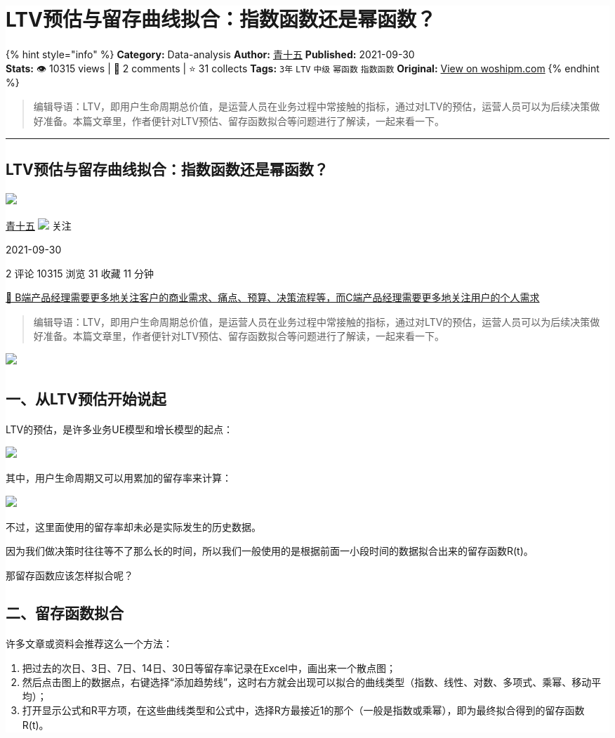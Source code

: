 # LTV预估与留存曲线拟合：指数函数还是幂函数？
{% hint style="info" %}
**Category:** Data-analysis
**Author:** [青十五](https://www.woshipm.com/u/898184)
**Published:** 2021-09-30  
**Stats:** 👁️ 10315 views | 💬 2 comments | ⭐ 31 collects
**Tags:** `3年` `LTV` `中级` `幂函数` `指数函数`
**Original:** [View on woshipm.com](https://www.woshipm.com/data-analysis/5158781.html)
{% endhint %}
> 编辑导语：LTV，即用户生命周期总价值，是运营人员在业务过程中常接触的指标，通过对LTV的预估，运营人员可以为后续决策做好准备。本篇文章里，作者便针对LTV预估、留存函数拟合等问题进行了解读，一起来看一下。

---

## LTV预估与留存曲线拟合：指数函数还是幂函数？

[![](https://image.woshipm.com/wp-files/2019/08/O3iBzjFYv0K0C9jCPg1h.jpg!/both/72x72)](https://www.woshipm.com/u/898184)

[青十五](https://www.woshipm.com/u/898184) ![](https://static.woshipm.com/tag/1101_1@2x.png) 关注

2021-09-30

2 评论 10315 浏览 31 收藏 11 分钟

[🔗 B端产品经理需要更多地关注客户的商业需求、痛点、预算、决策流程等，而C端产品经理需要更多地关注用户的个人需求](https://ke.qidianla.com/courses/bcpm)

> 编辑导语：LTV，即用户生命周期总价值，是运营人员在业务过程中常接触的指标，通过对LTV的预估，运营人员可以为后续决策做好准备。本篇文章里，作者便针对LTV预估、留存函数拟合等问题进行了解读，一起来看一下。

![](https://image.woshipm.com/wp-files/2021/09/ugq7tFCz9nyh1ydEMYuP.jpg)

## 一、从LTV预估开始说起

LTV的预估，是许多业务UE模型和增长模型的起点：

![](https://image.woshipm.com/wp-files/2021/09/pGzOW9JK8hg40k5UIwKM.png)

其中，用户生命周期又可以用累加的留存率来计算：

![](https://image.woshipm.com/wp-files/2021/09/TofciZuiCXb1MlzBWApc.png)

不过，这里面使用的留存率却未必是实际发生的历史数据。

因为我们做决策时往往等不了那么长的时间，所以我们一般使用的是根据前面一小段时间的数据拟合出来的留存函数R(t)。

那留存函数应该怎样拟合呢？

## 二、留存函数拟合

许多文章或资料会推荐这么一个方法：

1.  把过去的次日、3日、7日、14日、30日等留存率记录在Excel中，画出来一个散点图；
2.  然后点击图上的数据点，右键选择“添加趋势线”，这时右方就会出现可以拟合的曲线类型（指数、线性、对数、多项式、乘幂、移动平均）；
3.  打开显示公式和R平方项，在这些曲线类型和公式中，选择R方最接近1的那个（一般是指数或乘幂），即为最终拟合得到的留存函数R(t)。
